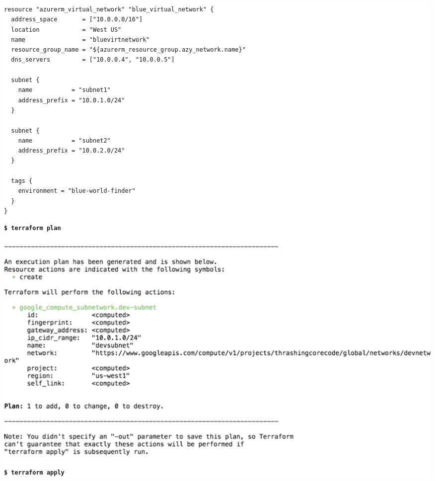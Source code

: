```
resource "azurerm_virtual_network" "blue_virtual_network" {
  address_space       = ["10.0.0.0/16"]
  location            = "West US"
  name                = "bluevirtnetwork"
  resource_group_name = "${azurerm_resource_group.azy_network.name}"
  dns_servers         = ["10.0.0.4", "10.0.0.5"]

  subnet {
    name           = "subnet1"
    address_prefix = "10.0.1.0/24"
  }

  subnet {
    name           = "subnet2"
    address_prefix = "10.0.2.0/24"
  }

  tags {
    environment = "blue-world-finder"
  }
}
```

**`$ terraform plan`**

![Alt Image Text](images/3_2_1.png "Body image")

**`$ terraform apply`**
